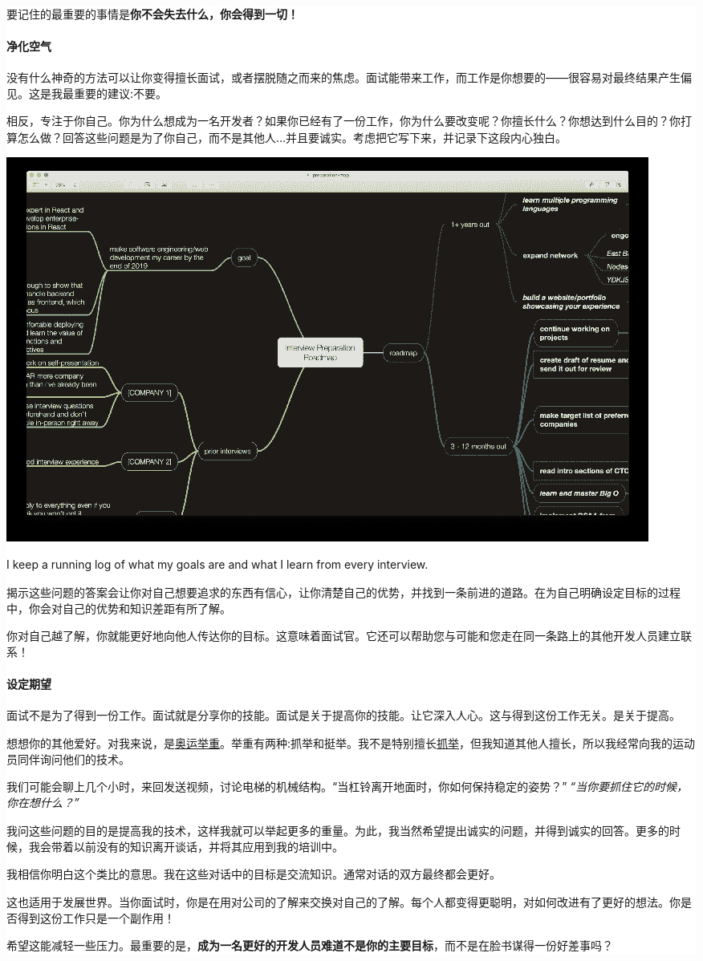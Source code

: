 要记住的最重要的事情是**你不会失去什么，你会得到一切！**

#### 净化空气

没有什么神奇的方法可以让你变得擅长面试，或者摆脱随之而来的焦虑。面试能带来工作，而工作是你想要的——很容易对最终结果产生偏见。这是我最重要的建议:不要。

相反，专注于你自己。你为什么想成为一名开发者？如果你已经有了一份工作，你为什么要改变呢？你擅长什么？你想达到什么目的？你打算怎么做？回答这些问题是为了你自己，而不是其他人…并且要诚实。考虑把它写下来，并记录下这段内心独白。

![6aiXevCDyB6W7GAr5A2CWFtdZH4gUgqucfV3](img/32ab35efb3087d93956b8780769e1992.png)

I keep a running log of what my goals are and what I learn from every interview.

揭示这些问题的答案会让你对自己想要追求的东西有信心，让你清楚自己的优势，并找到一条前进的道路。在为自己明确设定目标的过程中，你会对自己的优势和知识差距有所了解。

你对自己越了解，你就能更好地向他人传达你的目标。这意味着面试官。它还可以帮助您与可能和您走在同一条路上的其他开发人员建立联系！

#### 设定期望

面试不是为了得到一份工作。面试就是分享你的技能。面试是关于提高你的技能。让它深入人心。这与得到这份工作无关。是关于提高。

想想你的其他爱好。对我来说，是[奥运举重](https://en.wikipedia.org/wiki/Olympic_weightlifting)。举重有两种:抓举和挺举。我不是特别擅长[抓举](https://www.youtube.com/watch?v=3jdGt9cftyU)，但我知道其他人擅长，所以我经常向我的运动员同伴询问他们的技术。

我们可能会聊上几个小时，来回发送视频，讨论电梯的机械结构。“当杠铃离开地面时，你如何保持稳定的姿势？” *“当你要抓住它的时候，你在想什么？”*

我问这些问题的目的是提高我的技术，这样我就可以举起更多的重量。为此，我当然希望提出诚实的问题，并得到诚实的回答。更多的时候，我会带着以前没有的知识离开谈话，并将其应用到我的培训中。

我相信你明白这个类比的意思。我在这些对话中的目标是交流知识。通常对话的双方最终都会更好。

这也适用于发展世界。当你面试时，你是在用对公司的了解来交换对自己的了解。每个人都变得更聪明，对如何改进有了更好的想法。你是否得到这份工作只是一个副作用！

希望这能减轻一些压力。最重要的是，**成为一名更好的开发人员难道不是你的主要目标**，而不是在脸书谋得一份好差事吗？
